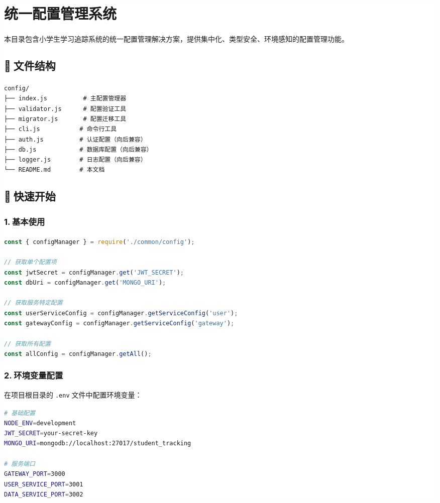 # 统一配置管理系统

本目录包含小学生学习追踪系统的统一配置管理解决方案，提供集中化、类型安全、环境感知的配置管理功能。

## 📁 文件结构

```
config/
├── index.js          # 主配置管理器
├── validator.js      # 配置验证工具
├── migrator.js       # 配置迁移工具
├── cli.js           # 命令行工具
├── auth.js          # 认证配置（向后兼容）
├── db.js            # 数据库配置（向后兼容）
├── logger.js        # 日志配置（向后兼容）
└── README.md        # 本文档
```

## 🚀 快速开始

### 1. 基本使用

```javascript
const { configManager } = require('./common/config');

// 获取单个配置项
const jwtSecret = configManager.get('JWT_SECRET');
const dbUri = configManager.get('MONGO_URI');

// 获取服务特定配置
const userServiceConfig = configManager.getServiceConfig('user');
const gatewayConfig = configManager.getServiceConfig('gateway');

// 获取所有配置
const allConfig = configManager.getAll();
```

### 2. 环境变量配置

在项目根目录的 `.env` 文件中配置环境变量：

```bash
# 基础配置
NODE_ENV=development
JWT_SECRET=your-secret-key
MONGO_URI=mongodb://localhost:27017/student_tracking

# 服务端口
GATEWAY_PORT=3000
USER_SERVICE_PORT=3001
DATA_SERVICE_PORT=3002
```
